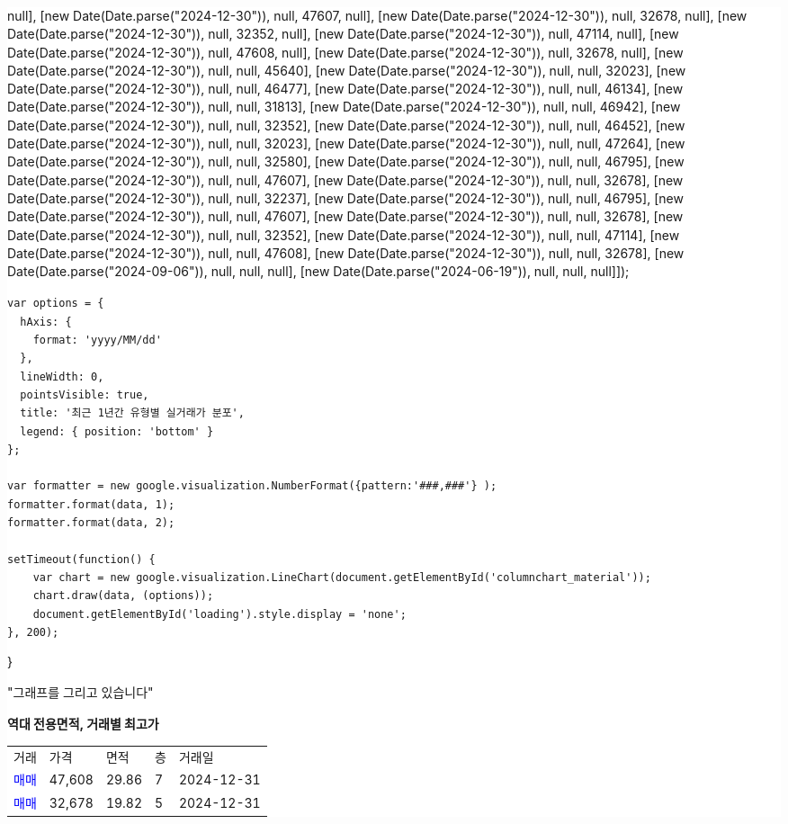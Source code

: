 null], [new Date(Date.parse("2024-12-30")), null, 47607, null], [new Date(Date.parse("2024-12-30")), null, 32678, null], [new Date(Date.parse("2024-12-30")), null, 32352, null], [new Date(Date.parse("2024-12-30")), null, 47114, null], [new Date(Date.parse("2024-12-30")), null, 47608, null], [new Date(Date.parse("2024-12-30")), null, 32678, null], [new Date(Date.parse("2024-12-30")), null, null, 45640], [new Date(Date.parse("2024-12-30")), null, null, 32023], [new Date(Date.parse("2024-12-30")), null, null, 46477], [new Date(Date.parse("2024-12-30")), null, null, 46134], [new Date(Date.parse("2024-12-30")), null, null, 31813], [new Date(Date.parse("2024-12-30")), null, null, 46942], [new Date(Date.parse("2024-12-30")), null, null, 32352], [new Date(Date.parse("2024-12-30")), null, null, 46452], [new Date(Date.parse("2024-12-30")), null, null, 32023], [new Date(Date.parse("2024-12-30")), null, null, 47264], [new Date(Date.parse("2024-12-30")), null, null, 32580], [new Date(Date.parse("2024-12-30")), null, null, 46795], [new Date(Date.parse("2024-12-30")), null, null, 47607], [new Date(Date.parse("2024-12-30")), null, null, 32678], [new Date(Date.parse("2024-12-30")), null, null, 32237], [new Date(Date.parse("2024-12-30")), null, null, 46795], [new Date(Date.parse("2024-12-30")), null, null, 47607], [new Date(Date.parse("2024-12-30")), null, null, 32678], [new Date(Date.parse("2024-12-30")), null, null, 32352], [new Date(Date.parse("2024-12-30")), null, null, 47114], [new Date(Date.parse("2024-12-30")), null, null, 47608], [new Date(Date.parse("2024-12-30")), null, null, 32678], [new Date(Date.parse("2024-09-06")), null, null, null], [new Date(Date.parse("2024-06-19")), null, null, null]]);

    var options = {
      hAxis: {
        format: 'yyyy/MM/dd'
      },    
      lineWidth: 0,
      pointsVisible: true,    
      title: '최근 1년간 유형별 실거래가 분포',
      legend: { position: 'bottom' }
    };

    var formatter = new google.visualization.NumberFormat({pattern:'###,###'} );
    formatter.format(data, 1);
    formatter.format(data, 2);
    
    setTimeout(function() {
        var chart = new google.visualization.LineChart(document.getElementById('columnchart_material'));
        chart.draw(data, (options));
        document.getElementById('loading').style.display = 'none';
    }, 200);
  }
</script>


<div id="loading" style="z-index:20; display: block; margin-left: 0px">"그래프를 그리고 있습니다"</div>
<div id="columnchart_material" style="width: 95%; margin-left: 0px; display: block"></div>

<b>역대 전용면적, 거래별 최고가</b>
<table class="sortable">
    <tr>
      <td>거래</td>
      <td>가격</td>
      <td>면적</td>
      <td>층</td>
      <td>거래일</td>
    </tr>
        <tr>
          <td><a style="color: blue">매매</a></td>
          <td>47,608</td>
          <td>29.86</td>
          <td>7</td>
          <td>2024-12-31</td>
        </tr>            <tr>
          <td><a style="color: blue">매매</a></td>
          <td>32,678</td>
          <td>19.82</td>
          <td>5</td>
          <td>2024-12-31</td>